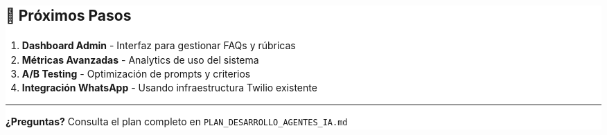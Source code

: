 
## 🎯 Próximos Pasos

1. **Dashboard Admin** - Interfaz para gestionar FAQs y rúbricas
2. **Métricas Avanzadas** - Analytics de uso del sistema
3. **A/B Testing** - Optimización de prompts y criterios
4. **Integración WhatsApp** - Usando infraestructura Twilio existente

---

**¿Preguntas?** Consulta el plan completo en `PLAN_DESARROLLO_AGENTES_IA.md`
